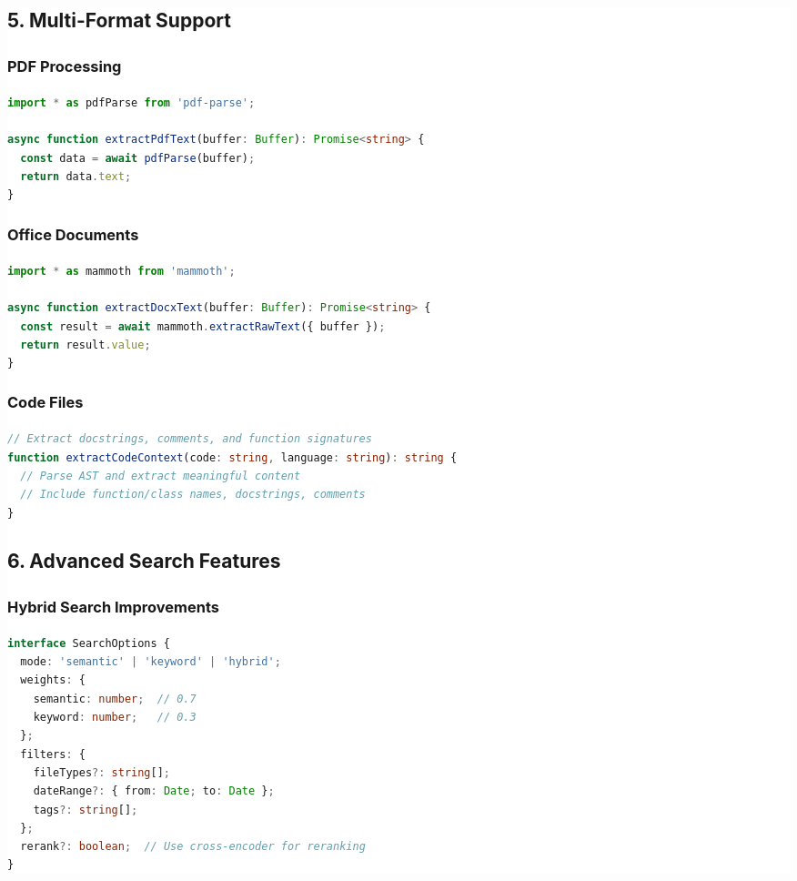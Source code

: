 ## 5. Multi-Format Support

### PDF Processing
```typescript
import * as pdfParse from 'pdf-parse';

async function extractPdfText(buffer: Buffer): Promise<string> {
  const data = await pdfParse(buffer);
  return data.text;
}
```

### Office Documents
```typescript
import * as mammoth from 'mammoth';

async function extractDocxText(buffer: Buffer): Promise<string> {
  const result = await mammoth.extractRawText({ buffer });
  return result.value;
}
```

### Code Files
```typescript
// Extract docstrings, comments, and function signatures
function extractCodeContext(code: string, language: string): string {
  // Parse AST and extract meaningful content
  // Include function/class names, docstrings, comments
}
```

## 6. Advanced Search Features

### Hybrid Search Improvements
```typescript
interface SearchOptions {
  mode: 'semantic' | 'keyword' | 'hybrid';
  weights: {
    semantic: number;  // 0.7
    keyword: number;   // 0.3
  };
  filters: {
    fileTypes?: string[];
    dateRange?: { from: Date; to: Date };
    tags?: string[];
  };
  rerank?: boolean;  // Use cross-encoder for reranking
}
```
